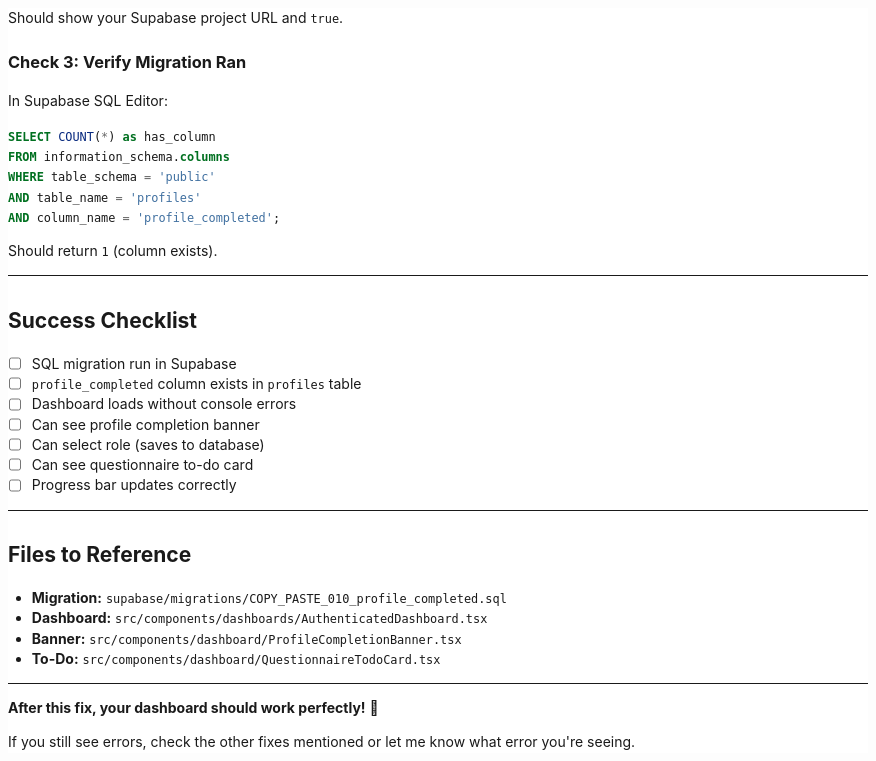 Should show your Supabase project URL and `true`.

### Check 3: Verify Migration Ran

In Supabase SQL Editor:
```sql
SELECT COUNT(*) as has_column
FROM information_schema.columns
WHERE table_schema = 'public' 
AND table_name = 'profiles'
AND column_name = 'profile_completed';
```

Should return `1` (column exists).

---

## Success Checklist

- [ ] SQL migration run in Supabase
- [ ] `profile_completed` column exists in `profiles` table
- [ ] Dashboard loads without console errors
- [ ] Can see profile completion banner
- [ ] Can select role (saves to database)
- [ ] Can see questionnaire to-do card
- [ ] Progress bar updates correctly

---

## Files to Reference

- **Migration:** `supabase/migrations/COPY_PASTE_010_profile_completed.sql`
- **Dashboard:** `src/components/dashboards/AuthenticatedDashboard.tsx`
- **Banner:** `src/components/dashboard/ProfileCompletionBanner.tsx`
- **To-Do:** `src/components/dashboard/QuestionnaireTodoCard.tsx`

---

**After this fix, your dashboard should work perfectly!** 🎉

If you still see errors, check the other fixes mentioned or let me know what error you're seeing.

